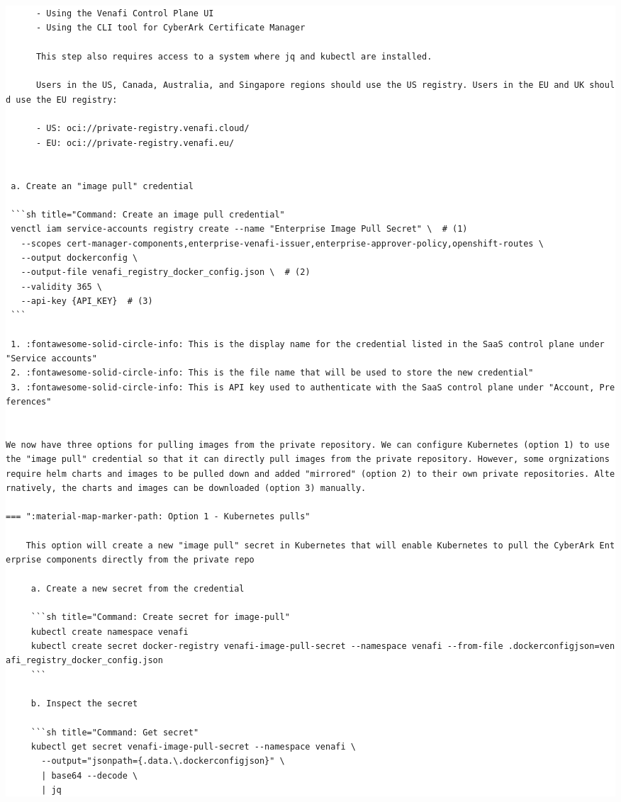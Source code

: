           - Using the Venafi Control Plane UI
          - Using the CLI tool for CyberArk Certificate Manager
          
          This step also requires access to a system where jq and kubectl are installed.
    
          Users in the US, Canada, Australia, and Singapore regions should use the US registry. Users in the EU and UK should use the EU registry:
    
          - US: oci://private-registry.venafi.cloud/
          - EU: oci://private-registry.venafi.eu/     
     
     
     a. Create an "image pull" credential
     
     ```sh title="Command: Create an image pull credential"
     venctl iam service-accounts registry create --name "Enterprise Image Pull Secret" \  # (1)
       --scopes cert-manager-components,enterprise-venafi-issuer,enterprise-approver-policy,openshift-routes \
       --output dockerconfig \
       --output-file venafi_registry_docker_config.json \  # (2)
       --validity 365 \
       --api-key {API_KEY}  # (3)
     ```
     
     1. :fontawesome-solid-circle-info: This is the display name for the credential listed in the SaaS control plane under "Service accounts"
     2. :fontawesome-solid-circle-info: This is the file name that will be used to store the new credential"
     3. :fontawesome-solid-circle-info: This is API key used to authenticate with the SaaS control plane under "Account, Preferences"    
    
    
    We now have three options for pulling images from the private repository. We can configure Kubernetes (option 1) to use the "image pull" credential so that it can directly pull images from the private repository. However, some orgnizations require helm charts and images to be pulled down and added "mirrored" (option 2) to their own private repositories. Alternatively, the charts and images can be downloaded (option 3) manually. 
    
    === ":material-map-marker-path: Option 1 - Kubernetes pulls"
    
        This option will create a new "image pull" secret in Kubernetes that will enable Kubernetes to pull the CyberArk Enterprise components directly from the private repo   
         
         a. Create a new secret from the credential
         
         ```sh title="Command: Create secret for image-pull"
         kubectl create namespace venafi
         kubectl create secret docker-registry venafi-image-pull-secret --namespace venafi --from-file .dockerconfigjson=venafi_registry_docker_config.json
         ```
         
         b. Inspect the secret
         
         ```sh title="Command: Get secret"
         kubectl get secret venafi-image-pull-secret --namespace venafi \
           --output="jsonpath={.data.\.dockerconfigjson}" \
           | base64 --decode \
           | jq
         